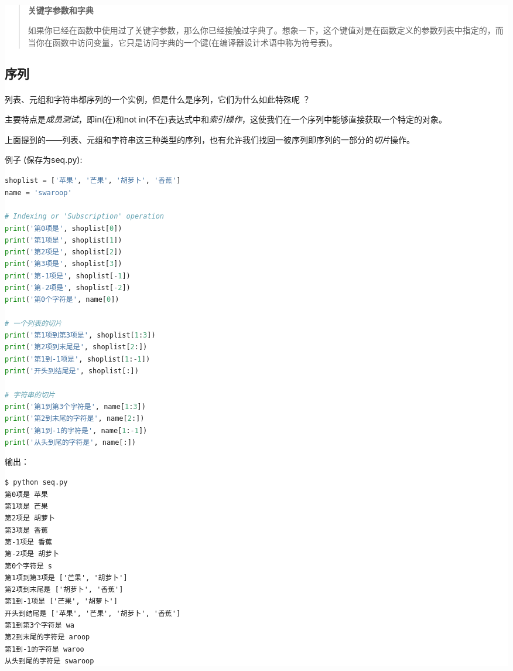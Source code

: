 > **关键字参数和字典**
>
> 如果你已经在函数中使用过了关键字参数，那么你已经接触过字典了。想象一下，这个键值对是在函数定义的参数列表中指定的，而当你在函数中访问变量，它只是访问字典的一个键(在编译器设计术语中称为符号表)。

## 序列

列表、元组和字符串都序列的一个实例，但是什么是序列，它们为什么如此特殊呢 ？

主要特点是*成员测试*，即in(在)和not in(不在)表达式中和*索引操作*，这使我们在一个序列中能够直接获取一个特定的对象。

上面提到的——列表、元组和字符串这三种类型的序列，也有允许我们找回一彼序列即序列的一部分的*切片*操作。

例子 (保存为seq.py):

```python
shoplist = ['苹果', '芒果', '胡萝卜', '香蕉']
name = 'swaroop'

# Indexing or 'Subscription' operation
print('第0项是', shoplist[0])
print('第1项是', shoplist[1])
print('第2项是', shoplist[2])
print('第3项是', shoplist[3])
print('第-1项是', shoplist[-1])
print('第-2项是', shoplist[-2])
print('第0个字符是', name[0])

# 一个列表的切片
print('第1项到第3项是', shoplist[1:3])
print('第2项到末尾是', shoplist[2:])
print('第1到-1项是', shoplist[1:-1])
print('开头到结尾是', shoplist[:])

# 字符串的切片
print('第1到第3个字符是', name[1:3])
print('第2到末尾的字符是', name[2:])
print('第1到-1的字符是', name[1:-1])
print('从头到尾的字符是', name[:])
```

输出：

```
$ python seq.py
第0项是 苹果
第1项是 芒果
第2项是 胡萝卜
第3项是 香蕉
第-1项是 香蕉
第-2项是 胡萝卜
第0个字符是 s
第1项到第3项是 ['芒果', '胡萝卜']
第2项到末尾是 ['胡萝卜', '香蕉']
第1到-1项是 ['芒果', '胡萝卜']
开头到结尾是 ['苹果', '芒果', '胡萝卜', '香蕉']
第1到第3个字符是 wa
第2到末尾的字符是 aroop
第1到-1的字符是 waroo
从头到尾的字符是 swaroop
```
